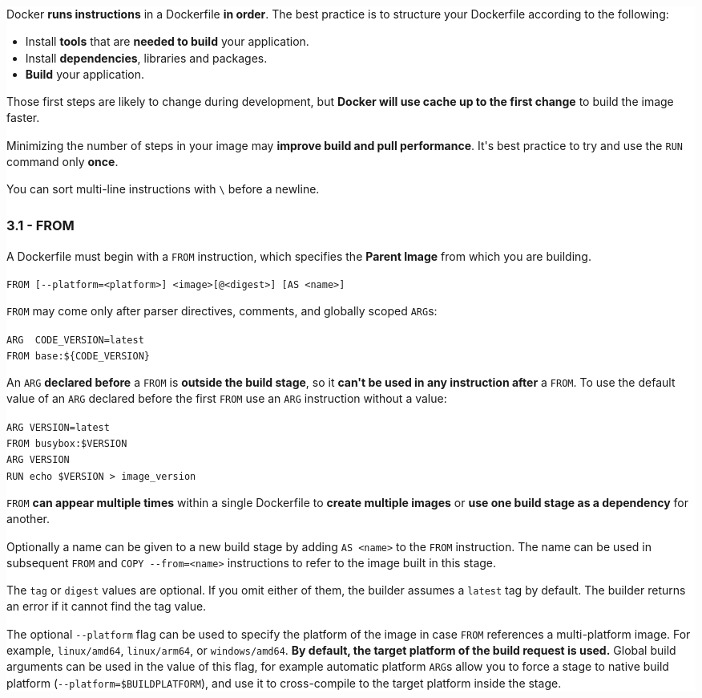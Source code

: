 Docker **runs instructions** in a Dockerfile **in order**. The best practice is to structure your Dockerfile according to the following:
- Install **tools** that are **needed to build** your application.
- Install **dependencies**, libraries and packages.
- **Build** your application.

Those first steps are likely to change during development, but **Docker will use cache up to the first change** to build the image faster. 

Minimizing the number of steps in your image may **improve build and pull performance**. It's best practice to try and use the `RUN` command only **once**.

You can sort multi-line instructions with `\` before a newline.

### 3.1 - FROM

A Dockerfile must begin with a `FROM` instruction, which specifies the **Parent Image** from which you are building.

```docker
FROM [--platform=<platform>] <image>[@<digest>] [AS <name>]
```

`FROM` may come only after parser directives, comments, and globally scoped `ARG`s:

```docker
ARG  CODE_VERSION=latest
FROM base:${CODE_VERSION} 
```

An `ARG` **declared before** a `FROM` is **outside the build stage**, so it **can't be used in any instruction after** a `FROM`. To use the default value of an `ARG` declared before the first `FROM` use an `ARG` instruction without a value:

```docker
ARG VERSION=latest
FROM busybox:$VERSION
ARG VERSION
RUN echo $VERSION > image_version
```

`FROM` **can appear multiple times** within a single Dockerfile to **create multiple images** or **use one build stage as a dependency** for another.

Optionally a name can be given to a new build stage by adding `AS <name>` to the `FROM` instruction. The name can be used in subsequent `FROM` and `COPY --from=<name>` instructions to refer to the image built in this stage.

The `tag` or `digest` values are optional. If you omit either of them, the builder assumes a `latest` tag by default. The builder returns an error if it cannot find the tag value.

The optional `--platform` flag can be used to specify the platform of the image in case `FROM` references a multi-platform image. For example, `linux/amd64`, `linux/arm64`, or `windows/amd64`. **By default, the target platform of the build request is used.** 
Global build arguments can be used in the value of this flag, for example automatic platform `ARG`s allow you to force a stage to native build platform (`--platform=$BUILDPLATFORM`), and use it to cross-compile to the target platform inside the stage.


[//]: # (TITLE Docker)
[//]: # (ENDPOINT /docker)
[//]: # (PRIORITY 3)